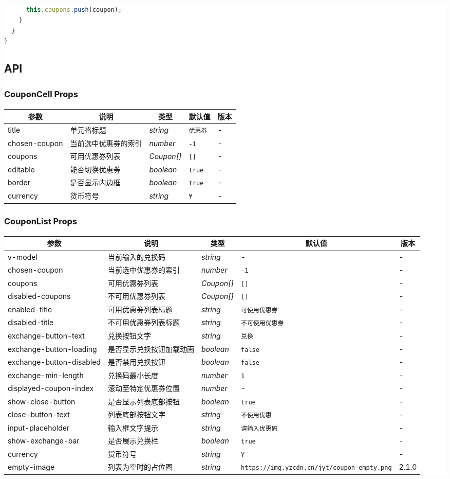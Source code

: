 ```javascript
      this.coupons.push(coupon);
    }
  }
}
```

## API

### CouponCell Props

| 参数 | 说明 | 类型 | 默认值 | 版本 |
|------|------|------|------|------|
| title | 单元格标题 | *string* | `优惠券` | - |
| chosen-coupon | 当前选中优惠券的索引 | *number* | `-1` | - |
| coupons | 可用优惠券列表 | *Coupon[]* | `[]` | - |
| editable | 能否切换优惠券 | *boolean* | `true` | - |
| border | 是否显示内边框 | *boolean* | `true` | - |
| currency | 货币符号 |  *string* | `¥` | - | - |

### CouponList Props

| 参数 | 说明 | 类型 | 默认值 | 版本 |
|------|------|------|------|------|
| v-model | 当前输入的兑换码 | *string* | - | - |
| chosen-coupon | 当前选中优惠券的索引 | *number* | `-1` | - |
| coupons | 可用优惠券列表 | *Coupon[]* | `[]` | - |
| disabled-coupons | 不可用优惠券列表 | *Coupon[]* | `[]` | - |
| enabled-title | 可用优惠券列表标题 | *string* | `可使用优惠券` | - |
| disabled-title | 不可用优惠券列表标题 | *string* | `不可使用优惠券` | - |
| exchange-button-text | 兑换按钮文字 | *string* | `兑换` | - |
| exchange-button-loading | 是否显示兑换按钮加载动画 | *boolean* | `false` | - |
| exchange-button-disabled | 是否禁用兑换按钮 | *boolean* | `false` | - |
| exchange-min-length | 兑换码最小长度 | *number* | `1` | - |
| displayed-coupon-index | 滚动至特定优惠券位置 | *number* | - | - |
| show-close-button | 是否显示列表底部按钮 | *boolean* | `true` | - |
| close-button-text | 列表底部按钮文字 | *string* | `不使用优惠` | - |
| input-placeholder | 输入框文字提示 | *string* | `请输入优惠码` | - |
| show-exchange-bar | 是否展示兑换栏 | *boolean* | `true` | - |
| currency | 货币符号 |  *string* | `¥` | - |
| empty-image | 列表为空时的占位图 | *string* | `https://img.yzcdn.cn/jyt/coupon-empty.png` | 2.1.0 |
